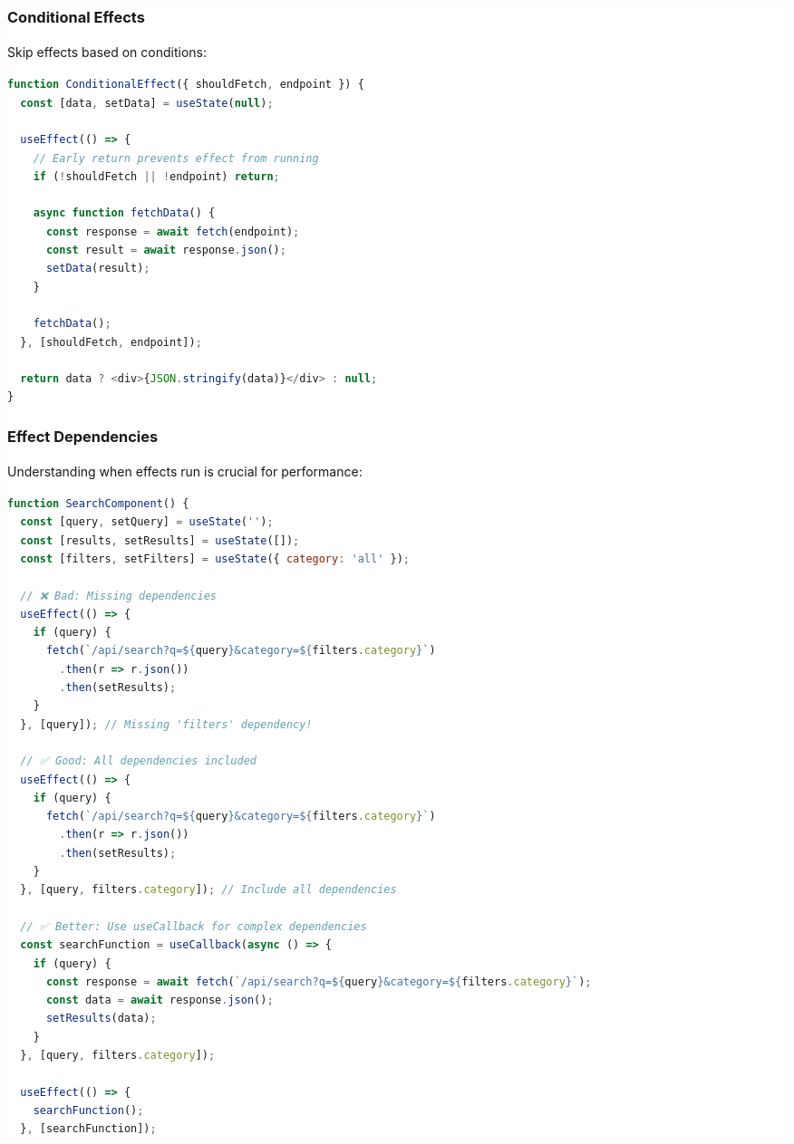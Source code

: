 ### Conditional Effects

Skip effects based on conditions:

```javascript
function ConditionalEffect({ shouldFetch, endpoint }) {
  const [data, setData] = useState(null);

  useEffect(() => {
    // Early return prevents effect from running
    if (!shouldFetch || !endpoint) return;

    async function fetchData() {
      const response = await fetch(endpoint);
      const result = await response.json();
      setData(result);
    }

    fetchData();
  }, [shouldFetch, endpoint]);

  return data ? <div>{JSON.stringify(data)}</div> : null;
}
```

### Effect Dependencies

Understanding when effects run is crucial for performance:

```javascript
function SearchComponent() {
  const [query, setQuery] = useState('');
  const [results, setResults] = useState([]);
  const [filters, setFilters] = useState({ category: 'all' });

  // ❌ Bad: Missing dependencies
  useEffect(() => {
    if (query) {
      fetch(`/api/search?q=${query}&category=${filters.category}`)
        .then(r => r.json())
        .then(setResults);
    }
  }, [query]); // Missing 'filters' dependency!

  // ✅ Good: All dependencies included
  useEffect(() => {
    if (query) {
      fetch(`/api/search?q=${query}&category=${filters.category}`)
        .then(r => r.json())
        .then(setResults);
    }
  }, [query, filters.category]); // Include all dependencies

  // ✅ Better: Use useCallback for complex dependencies
  const searchFunction = useCallback(async () => {
    if (query) {
      const response = await fetch(`/api/search?q=${query}&category=${filters.category}`);
      const data = await response.json();
      setResults(data);
    }
  }, [query, filters.category]);

  useEffect(() => {
    searchFunction();
  }, [searchFunction]);
```